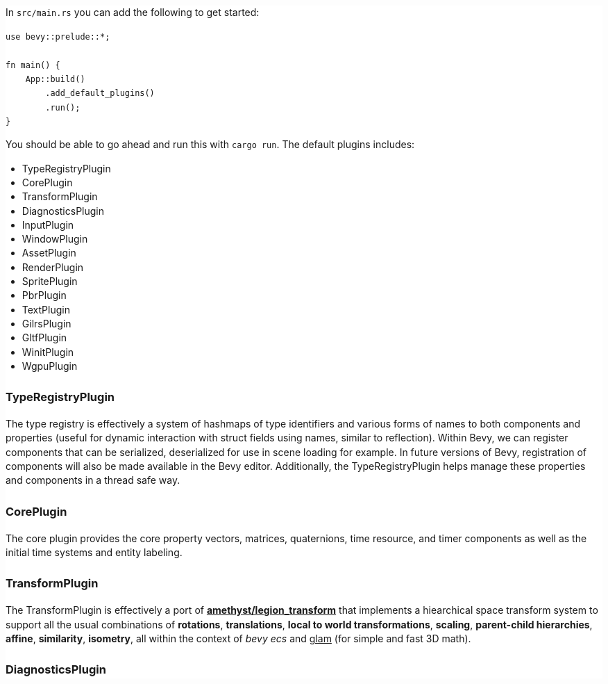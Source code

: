In `src/main.rs` you can add the following to get started:

```
use bevy::prelude::*;

fn main() {
    App::build()
        .add_default_plugins()
        .run();
}
```

You should be able to go ahead and run this with `cargo run`. The default plugins includes:

* TypeRegistryPlugin
* CorePlugin
* TransformPlugin
* DiagnosticsPlugin
* InputPlugin
* WindowPlugin
* AssetPlugin
* RenderPlugin
* SpritePlugin
* PbrPlugin
* TextPlugin
* GilrsPlugin
* GltfPlugin
* WinitPlugin
* WgpuPlugin

### TypeRegistryPlugin

The type registry is effectively a system of hashmaps of type identifiers and various forms of names to both components and properties (useful for dynamic interaction with struct fields using names, similar to reflection). Within Bevy, we can register components that can be serialized, deserialized for use in scene loading for example. In future versions of Bevy, registration of components will also be made available in the Bevy editor. Additionally, the TypeRegistryPlugin helps manage these properties and components in a thread safe way.

### CorePlugin

The core plugin provides the core property vectors, matrices, quaternions, time resource, and timer components as well as the initial time systems and entity labeling.

### TransformPlugin

The TransformPlugin is effectively a port of **[amethyst/legion_transform](https://github.com/amethyst/legion_transform)** that implements a hiearchical space transform system to support all the usual combinations of **rotations**, **translations**, **local to world transformations**, **scaling**, **parent-child hierarchies**, **affine**, **similarity**, **isometry**, all within the context of *bevy ecs* and [glam](https://crates.io/crates/glam) (for simple and fast 3D math).

### DiagnosticsPlugin

